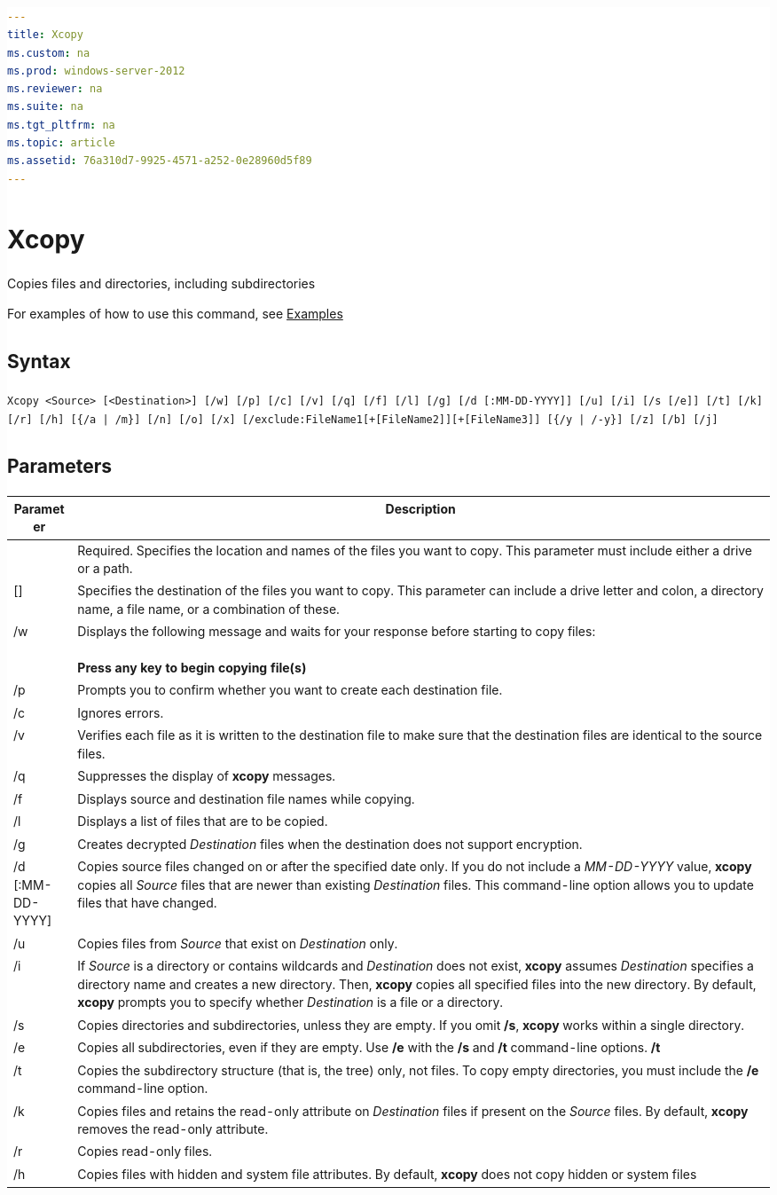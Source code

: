 ```yaml
---
title: Xcopy
ms.custom: na
ms.prod: windows-server-2012
ms.reviewer: na
ms.suite: na
ms.tgt_pltfrm: na
ms.topic: article
ms.assetid: 76a310d7-9925-4571-a252-0e28960d5f89
---
```

# Xcopy
Copies files and directories, including subdirectories

For examples of how to use this command, see [Examples](Xcopy.md#BKMK_examples)

## Syntax

```
Xcopy <Source> [<Destination>] [/w] [/p] [/c] [/v] [/q] [/f] [/l] [/g] [/d [:MM-DD-YYYY]] [/u] [/i] [/s [/e]] [/t] [/k] [/r] [/h] [{/a | /m}] [/n] [/o] [/x] [/exclude:FileName1[+[FileName2]][+[FileName3]] [{/y | /-y}] [/z] [/b] [/j]
```

## Parameters

|Parameter|Description|
|-------------|---------------|
|<Source>|Required. Specifies the location and names of the files you want to copy. This parameter must include either a drive or a path.|
|\[<Destination>\]|Specifies the destination of the files you want to copy. This parameter can include a drive letter and colon, a directory name, a file name, or a combination of these.|
|\/w|Displays the following message and waits for your response before starting to copy files:<br /><br />**Press any key to begin copying file\(s\)**|
|\/p|Prompts you to confirm whether you want to create each destination file.|
|\/c|Ignores errors.|
|\/v|Verifies each file as it is written to the destination file to make sure that the destination files are identical to the source files.|
|\/q|Suppresses the display of **xcopy** messages.|
|\/f|Displays source and destination file names while copying.|
|\/l|Displays a list of files that are to be copied.|
|\/g|Creates decrypted *Destination* files when the destination does not support encryption.|
|\/d \[:MM\-DD\-YYYY\]|Copies source files changed on or after the specified date only. If you do not include a *MM\-DD\-YYYY* value, **xcopy** copies all *Source* files that are newer than existing *Destination* files. This command\-line option allows you to update files that have changed.|
|\/u|Copies files from *Source* that exist on *Destination* only.|
|\/i|If *Source* is a directory or contains wildcards and *Destination* does not exist, **xcopy** assumes *Destination* specifies a directory name and creates a new directory. Then, **xcopy** copies all specified files into the new directory. By default, **xcopy** prompts you to specify whether *Destination* is a file or a directory.|
|\/s|Copies directories and subdirectories, unless they are empty. If you omit **\/s**, **xcopy** works within a single directory.|
|\/e|Copies all subdirectories, even if they are empty. Use **\/e** with the **\/s** and **\/t** command\-line options. **\/t**|
|\/t|Copies the subdirectory structure \(that is, the tree\) only, not files. To copy empty directories, you must include the **\/e** command\-line option.|
|\/k|Copies files and retains the read\-only attribute on *Destination* files if present on the *Source* files. By default, **xcopy** removes the read\-only attribute.|
|\/r|Copies read\-only files.|
|\/h|Copies files with hidden and system file attributes. By default, **xcopy** does not copy hidden or system files|